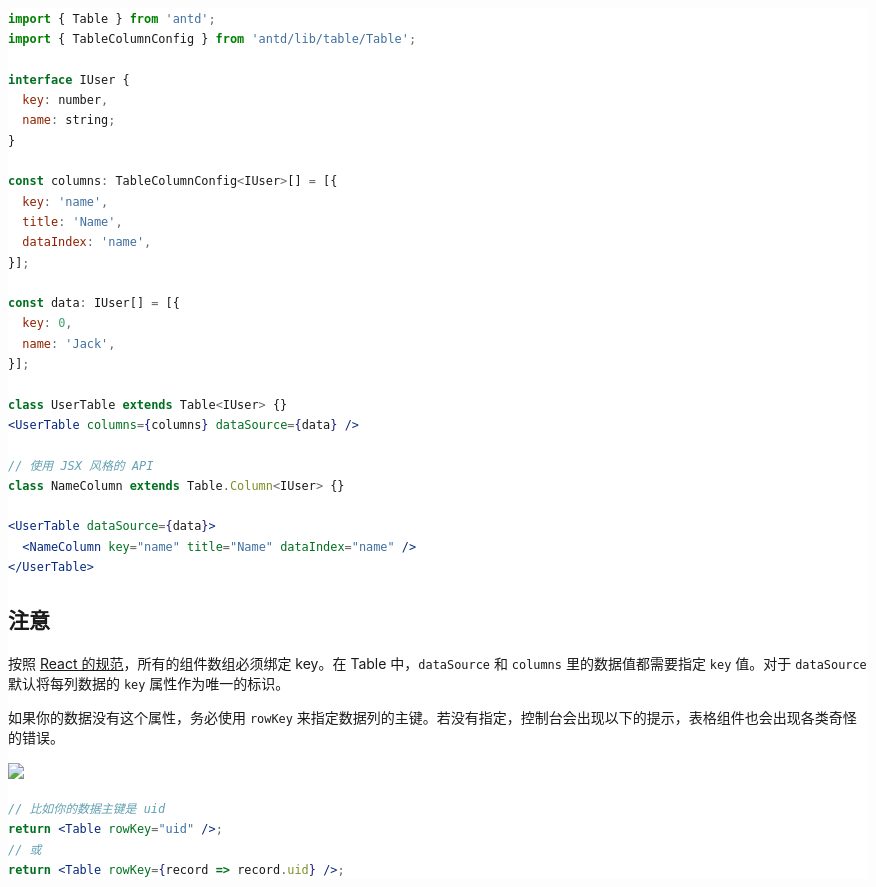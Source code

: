 ```jsx
import { Table } from 'antd';
import { TableColumnConfig } from 'antd/lib/table/Table';

interface IUser {
  key: number,
  name: string;
}

const columns: TableColumnConfig<IUser>[] = [{
  key: 'name',
  title: 'Name',
  dataIndex: 'name',
}];

const data: IUser[] = [{
  key: 0,
  name: 'Jack',
}];

class UserTable extends Table<IUser> {}
<UserTable columns={columns} dataSource={data} />

// 使用 JSX 风格的 API
class NameColumn extends Table.Column<IUser> {}

<UserTable dataSource={data}>
  <NameColumn key="name" title="Name" dataIndex="name" />
</UserTable>
```

## 注意

按照 [React 的规范](https://facebook.github.io/react/docs/lists-and-keys.html#keys)，所有的组件数组必须绑定 key。在 Table 中，`dataSource` 和 `columns` 里的数据值都需要指定 `key` 值。对于 `dataSource` 默认将每列数据的 `key` 属性作为唯一的标识。

如果你的数据没有这个属性，务必使用 `rowKey` 来指定数据列的主键。若没有指定，控制台会出现以下的提示，表格组件也会出现各类奇怪的错误。

![](https://os.alipayobjects.com/rmsportal/luLdLvhPOiRpyss.png)

```jsx
// 比如你的数据主键是 uid
return <Table rowKey="uid" />;
// 或
return <Table rowKey={record => record.uid} />;
```
